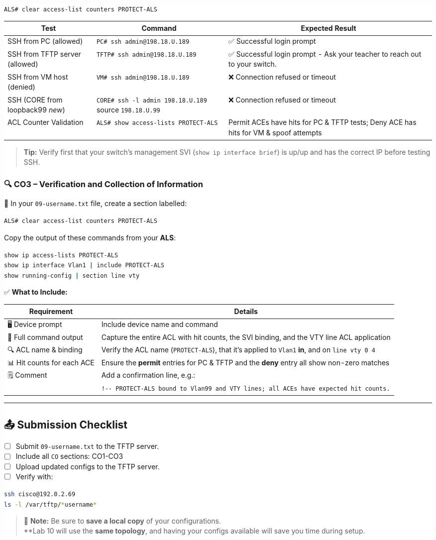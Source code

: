 ```shell
ALS# clear access-list counters PROTECT-ALS
```

| Test                             | Command                                                | Expected Result                                                                      |
| -------------------------------- | ------------------------------------------------------ | ------------------------------------------------------------------------------------ |
| SSH from PC (allowed)            | `PC# ssh admin@198.18.U.189`                           | ✅ Successful login prompt                                                            |
| SSH from TFTP server (allowed)   | `TFTP# ssh admin@198.18.U.189`                         | ✅ Successful login prompt - Ask your teacher to reach out to your switch.            |
| SSH from VM host (denied)        | `VM# ssh admin@198.18.U.189`                           | ❌ Connection refused or timeout                                                      |
| SSH (CORE from loopback99 _new_) | `CORE# ssh -l admin 198.18.U.189` source `198.18.U.99` | ❌ Connection refused or timeout                                                      |
| ACL Counter Validation           | `ALS# show access-lists PROTECT-ALS`                   | Permit ACEs have hits for PC & TFTP tests; Deny ACE has hits for VM & spoof attempts |

> **Tip:** Verify first that your switch’s management SVI (`show ip interface brief`) is up/up and has the correct IP before testing SSH.

### 🔍  CO3 – Verification and Collection of Information

📝 In your `09-username.txt` file, create a section labelled:

```shell
ALS# clear access-list counters PROTECT-ALS
```

Copy the output of these commands from your **ALS**:

```bash
show ip access-lists PROTECT-ALS 
show ip interface Vlan1 | include PROTECT-ALS
show running-config | section line vty
```

✅ **What to Include:**

| Requirement                | Details                                                                                         |
| -------------------------- | ----------------------------------------------------------------------------------------------- |
| 🖥️ Device prompt          | Include device name and command                                                                 |
| 📜 Full command output     | Capture the entire ACL with hit counts, the SVI binding, and the VTY line ACL application       |
| 🔍 ACL name & binding      | Verify the ACL name (`PROTECT-ALS`), that it’s applied to `Vlan1` **in**, and on `line vty 0 4` |
| 📊 Hit counts for each ACE | Ensure the **permit** entries for PC & TFTP and the **deny** entry all show non-zero matches    |
| 🗒️ Comment                | Add a confirmation line, e.g.:                                                                  |
|                            | `!-- PROTECT-ALS bound to Vlan99 and VTY lines; all ACEs have expected hit counts.`             |

---
## 📤 Submission Checklist

- [ ] Submit `09-username.txt` to the TFTP server.
- [ ] Include all `CO` sections:  CO1-CO3
- [ ] Upload updated configs to the TFTP server.
- [ ] Verify with:
```bash
ssh cisco@192.0.2.69
ls -l /var/tftp/*username*
```

>💾 **Note:** Be sure to **save a local copy** of your configurations.  
**Lab 10 will use the **same topology**, and having your configs available will save you time during setup.
